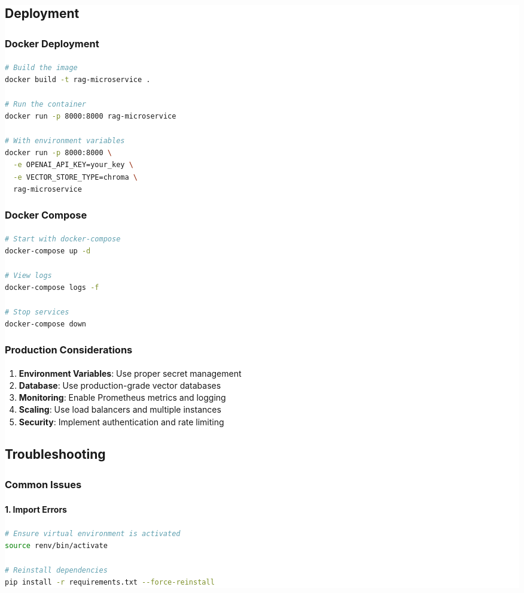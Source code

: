 ## Deployment

### Docker Deployment

```bash
# Build the image
docker build -t rag-microservice .

# Run the container
docker run -p 8000:8000 rag-microservice

# With environment variables
docker run -p 8000:8000 \
  -e OPENAI_API_KEY=your_key \
  -e VECTOR_STORE_TYPE=chroma \
  rag-microservice
```

### Docker Compose

```bash
# Start with docker-compose
docker-compose up -d

# View logs
docker-compose logs -f

# Stop services
docker-compose down
```

### Production Considerations

1. **Environment Variables**: Use proper secret management
2. **Database**: Use production-grade vector databases
3. **Monitoring**: Enable Prometheus metrics and logging
4. **Scaling**: Use load balancers and multiple instances
5. **Security**: Implement authentication and rate limiting

## Troubleshooting

### Common Issues

#### 1. Import Errors
```bash
# Ensure virtual environment is activated
source renv/bin/activate

# Reinstall dependencies
pip install -r requirements.txt --force-reinstall
```
